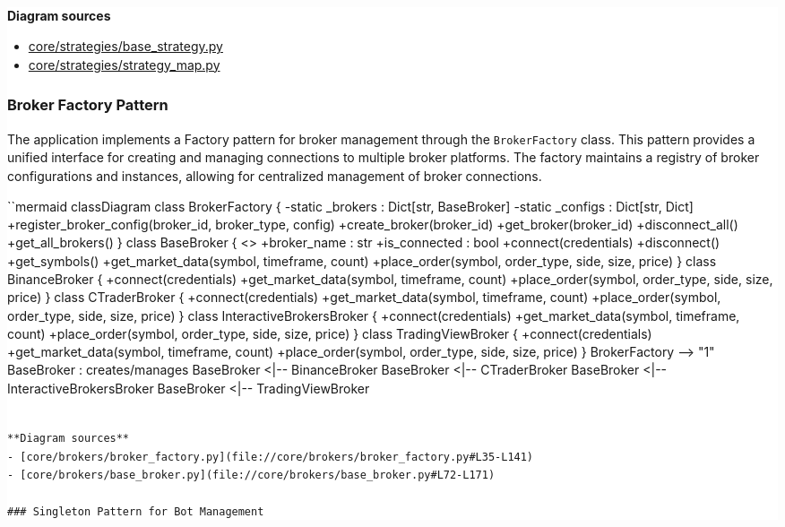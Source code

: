 **Diagram sources**
- [core/strategies/base_strategy.py](file://core/strategies/base_strategy.py#L1-L28)
- [core/strategies/strategy_map.py](file://core/strategies/strategy_map.py#L1-L27)

### Broker Factory Pattern
The application implements a Factory pattern for broker management through the `BrokerFactory` class. This pattern provides a unified interface for creating and managing connections to multiple broker platforms. The factory maintains a registry of broker configurations and instances, allowing for centralized management of broker connections.

``mermaid
classDiagram
class BrokerFactory {
-static _brokers : Dict[str, BaseBroker]
-static _configs : Dict[str, Dict]
+register_broker_config(broker_id, broker_type, config)
+create_broker(broker_id)
+get_broker(broker_id)
+disconnect_all()
+get_all_brokers()
}
class BaseBroker {
<<abstract>>
+broker_name : str
+is_connected : bool
+connect(credentials)
+disconnect()
+get_symbols()
+get_market_data(symbol, timeframe, count)
+place_order(symbol, order_type, side, size, price)
}
class BinanceBroker {
+connect(credentials)
+get_market_data(symbol, timeframe, count)
+place_order(symbol, order_type, side, size, price)
}
class CTraderBroker {
+connect(credentials)
+get_market_data(symbol, timeframe, count)
+place_order(symbol, order_type, side, size, price)
}
class InteractiveBrokersBroker {
+connect(credentials)
+get_market_data(symbol, timeframe, count)
+place_order(symbol, order_type, side, size, price)
}
class TradingViewBroker {
+connect(credentials)
+get_market_data(symbol, timeframe, count)
+place_order(symbol, order_type, side, size, price)
}
BrokerFactory --> "1" BaseBroker : creates/manages
BaseBroker <|-- BinanceBroker
BaseBroker <|-- CTraderBroker
BaseBroker <|-- InteractiveBrokersBroker
BaseBroker <|-- TradingViewBroker
```

**Diagram sources**
- [core/brokers/broker_factory.py](file://core/brokers/broker_factory.py#L35-L141)
- [core/brokers/base_broker.py](file://core/brokers/base_broker.py#L72-L171)

### Singleton Pattern for Bot Management
```